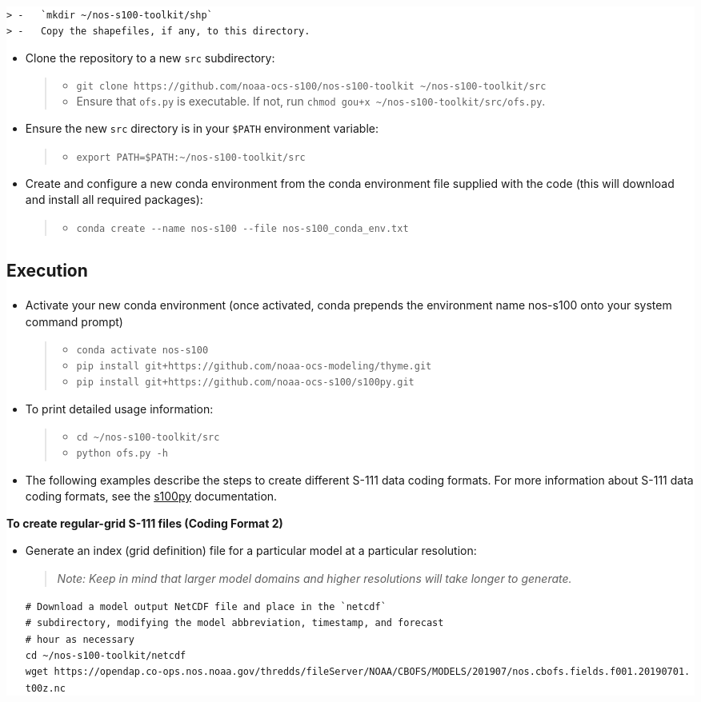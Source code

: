     > -   `mkdir ~/nos-s100-toolkit/shp`
    > -   Copy the shapefiles, if any, to this directory.

-   Clone the repository to a new `src` subdirectory:

    > -   `git clone https://github.com/noaa-ocs-s100/nos-s100-toolkit ~/nos-s100-toolkit/src`
    > -   Ensure that `ofs.py` is executable. If not, run
    >     `chmod gou+x ~/nos-s100-toolkit/src/ofs.py`.

-   Ensure the new `src` directory is in your `$PATH` environment
    variable:

    > -   `export PATH=$PATH:~/nos-s100-toolkit/src`

-   Create and configure a new conda environment from the conda
    environment file supplied with the code (this will download and
    install all required packages):

    > -   `conda create --name nos-s100 --file nos-s100_conda_env.txt`

Execution
---------

-   Activate your new conda environment (once activated, conda prepends
    the environment name nos-s100 onto your system command prompt)

    > -   `conda activate nos-s100`
    > -   `pip install git+https://github.com/noaa-ocs-modeling/thyme.git`
    > -   `pip install git+https://github.com/noaa-ocs-s100/s100py.git`

-   To print detailed usage information:

    > -   `cd ~/nos-s100-toolkit/src`
    > -   `python ofs.py -h`

-   The following examples describe the steps to create different S-111
    data coding formats. For more information about S-111 data coding
    formats, see the [s100py](https://github.com/noaa-ocs-s100/s100py)
    documentation.

**To create regular-grid S-111 files (Coding Format 2)**

-   Generate an index (grid definition) file for a particular model at a
    particular resolution:

    > *Note: Keep in mind that larger model domains and higher
    > resolutions will take longer to generate.*

    ``` {.bash}
    # Download a model output NetCDF file and place in the `netcdf`
    # subdirectory, modifying the model abbreviation, timestamp, and forecast
    # hour as necessary
    cd ~/nos-s100-toolkit/netcdf
    wget https://opendap.co-ops.nos.noaa.gov/thredds/fileServer/NOAA/CBOFS/MODELS/201907/nos.cbofs.fields.f001.20190701.t00z.nc
